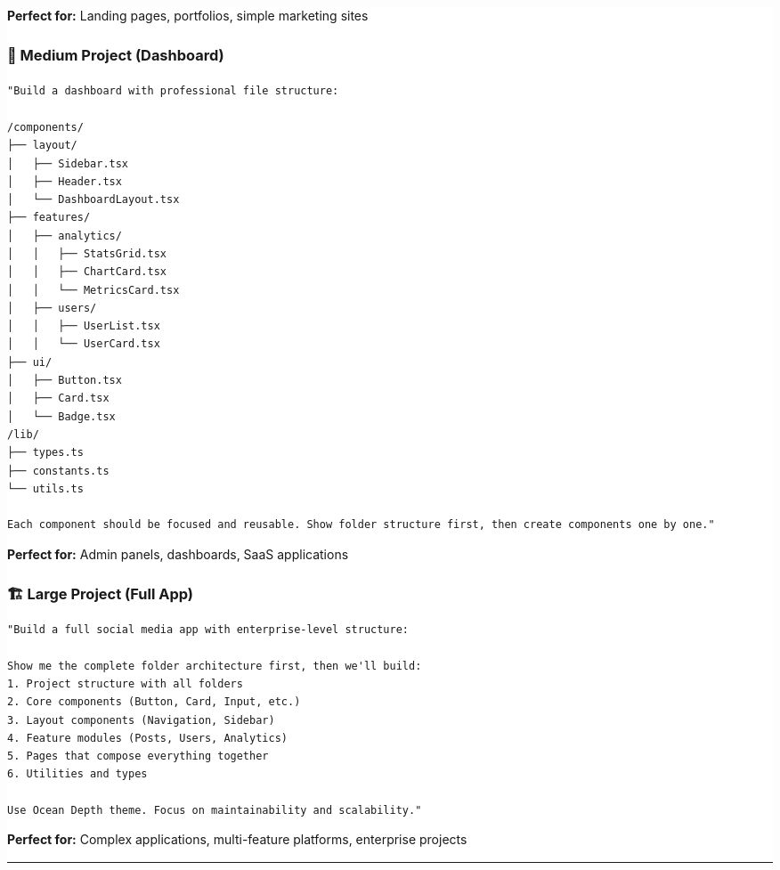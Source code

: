 **Perfect for:** Landing pages, portfolios, simple marketing sites

### 🏢 Medium Project (Dashboard)

```
"Build a dashboard with professional file structure:

/components/
├── layout/
│   ├── Sidebar.tsx
│   ├── Header.tsx
│   └── DashboardLayout.tsx
├── features/
│   ├── analytics/
│   │   ├── StatsGrid.tsx
│   │   ├── ChartCard.tsx
│   │   └── MetricsCard.tsx
│   ├── users/
│   │   ├── UserList.tsx
│   │   └── UserCard.tsx
├── ui/
│   ├── Button.tsx
│   ├── Card.tsx
│   └── Badge.tsx
/lib/
├── types.ts
├── constants.ts
└── utils.ts

Each component should be focused and reusable. Show folder structure first, then create components one by one."
```

**Perfect for:** Admin panels, dashboards, SaaS applications

### 🏗️ Large Project (Full App)

```
"Build a full social media app with enterprise-level structure:

Show me the complete folder architecture first, then we'll build:
1. Project structure with all folders
2. Core components (Button, Card, Input, etc.)
3. Layout components (Navigation, Sidebar)
4. Feature modules (Posts, Users, Analytics)
5. Pages that compose everything together
6. Utilities and types

Use Ocean Depth theme. Focus on maintainability and scalability."
```

**Perfect for:** Complex applications, multi-feature platforms, enterprise projects

---
